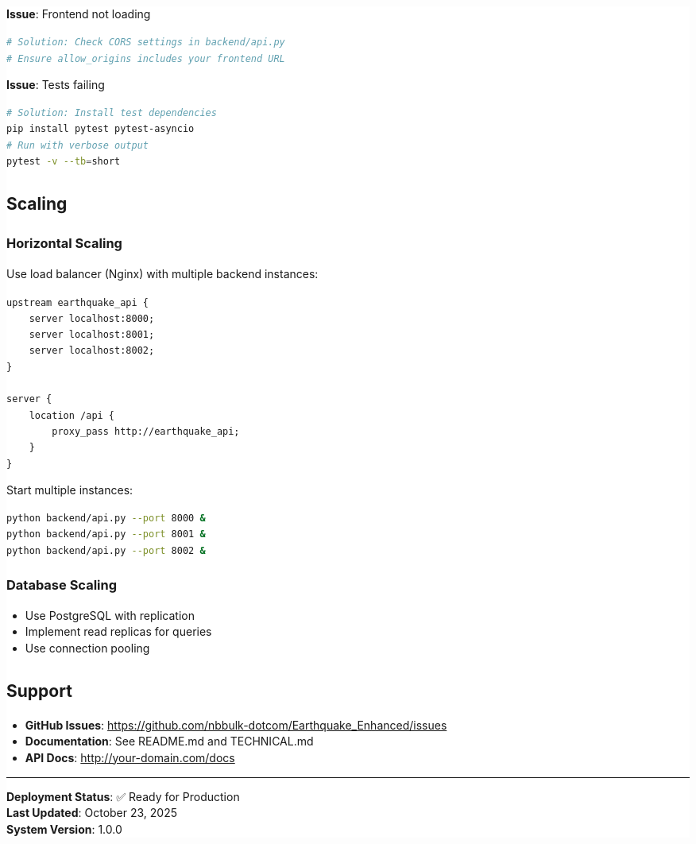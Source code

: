 **Issue**: Frontend not loading
```bash
# Solution: Check CORS settings in backend/api.py
# Ensure allow_origins includes your frontend URL
```

**Issue**: Tests failing
```bash
# Solution: Install test dependencies
pip install pytest pytest-asyncio
# Run with verbose output
pytest -v --tb=short
```

## Scaling

### Horizontal Scaling

Use load balancer (Nginx) with multiple backend instances:

```nginx
upstream earthquake_api {
    server localhost:8000;
    server localhost:8001;
    server localhost:8002;
}

server {
    location /api {
        proxy_pass http://earthquake_api;
    }
}
```

Start multiple instances:
```bash
python backend/api.py --port 8000 &
python backend/api.py --port 8001 &
python backend/api.py --port 8002 &
```

### Database Scaling

- Use PostgreSQL with replication
- Implement read replicas for queries
- Use connection pooling

## Support

- **GitHub Issues**: https://github.com/nbbulk-dotcom/Earthquake_Enhanced/issues
- **Documentation**: See README.md and TECHNICAL.md
- **API Docs**: http://your-domain.com/docs

---

**Deployment Status**: ✅ Ready for Production  
**Last Updated**: October 23, 2025  
**System Version**: 1.0.0
